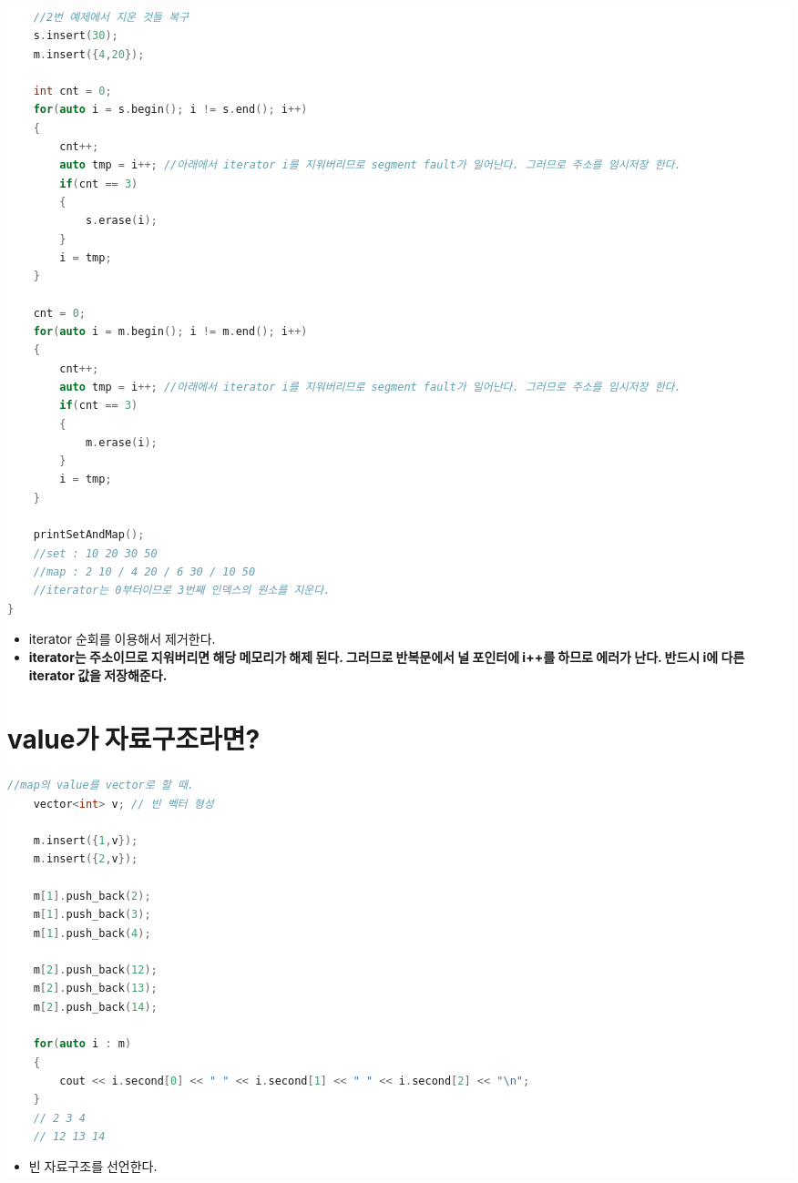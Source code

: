 ~~~c++
    //2번 예제에서 지운 것들 복구
    s.insert(30);
    m.insert({4,20});

    int cnt = 0;
    for(auto i = s.begin(); i != s.end(); i++)
    {
        cnt++;
        auto tmp = i++; //아래에서 iterator i를 지워버리므로 segment fault가 일어난다. 그러므로 주소를 임시저장 한다.
        if(cnt == 3)
        {
            s.erase(i);
        }
        i = tmp;
    }

    cnt = 0;
    for(auto i = m.begin(); i != m.end(); i++)
    {
        cnt++;
        auto tmp = i++; //아래에서 iterator i를 지워버리므로 segment fault가 일어난다. 그러므로 주소를 임시저장 한다.
        if(cnt == 3)
        {
            m.erase(i);
        }
        i = tmp;
    }

    printSetAndMap();
    //set : 10 20 30 50
    //map : 2 10 / 4 20 / 6 30 / 10 50
    //iterator는 0부터이므로 3번째 인덱스의 원소를 지운다.
}
~~~
- iterator 순회를 이용해서 제거한다.
- **iterator는 주소이므로 지워버리면 해당 메모리가 해제 된다. 그러므로 반복문에서 널 포인터에 i++를 하므로 에러가 난다. 반드시 i에 다른 iterator 값을 저장해준다.**

# value가 자료구조라면?
~~~c++
//map의 value를 vector로 할 때.
    vector<int> v; // 빈 벡터 형성

    m.insert({1,v});
    m.insert({2,v});
    
    m[1].push_back(2);
    m[1].push_back(3);
    m[1].push_back(4);

    m[2].push_back(12);
    m[2].push_back(13);
    m[2].push_back(14);
    
    for(auto i : m)
    {
        cout << i.second[0] << " " << i.second[1] << " " << i.second[2] << "\n";
    }
    // 2 3 4
    // 12 13 14
~~~
- 빈 자료구조를 선언한다.
